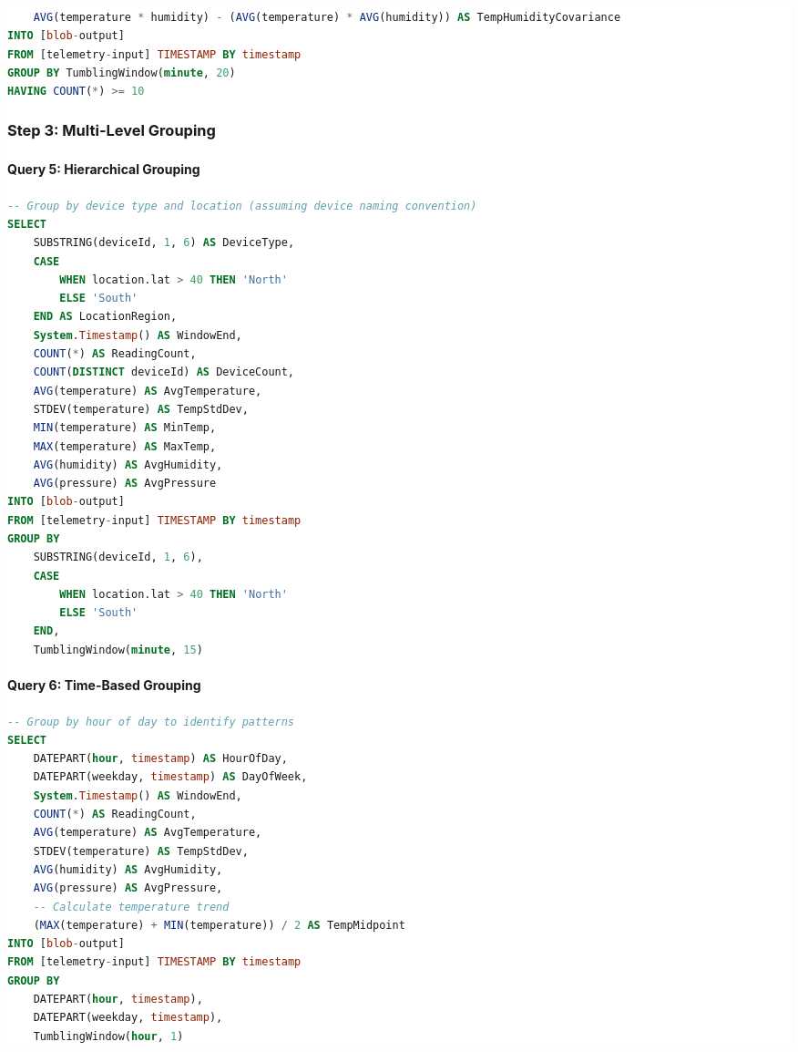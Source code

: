 ```sql
    AVG(temperature * humidity) - (AVG(temperature) * AVG(humidity)) AS TempHumidityCovariance
INTO [blob-output]
FROM [telemetry-input] TIMESTAMP BY timestamp
GROUP BY TumblingWindow(minute, 20)
HAVING COUNT(*) >= 10
```

### Step 3: Multi-Level Grouping

#### Query 5: Hierarchical Grouping
```sql
-- Group by device type and location (assuming device naming convention)
SELECT 
    SUBSTRING(deviceId, 1, 6) AS DeviceType,
    CASE 
        WHEN location.lat > 40 THEN 'North'
        ELSE 'South'
    END AS LocationRegion,
    System.Timestamp() AS WindowEnd,
    COUNT(*) AS ReadingCount,
    COUNT(DISTINCT deviceId) AS DeviceCount,
    AVG(temperature) AS AvgTemperature,
    STDEV(temperature) AS TempStdDev,
    MIN(temperature) AS MinTemp,
    MAX(temperature) AS MaxTemp,
    AVG(humidity) AS AvgHumidity,
    AVG(pressure) AS AvgPressure
INTO [blob-output]
FROM [telemetry-input] TIMESTAMP BY timestamp
GROUP BY 
    SUBSTRING(deviceId, 1, 6),
    CASE 
        WHEN location.lat > 40 THEN 'North'
        ELSE 'South'
    END,
    TumblingWindow(minute, 15)
```

#### Query 6: Time-Based Grouping
```sql
-- Group by hour of day to identify patterns
SELECT 
    DATEPART(hour, timestamp) AS HourOfDay,
    DATEPART(weekday, timestamp) AS DayOfWeek,
    System.Timestamp() AS WindowEnd,
    COUNT(*) AS ReadingCount,
    AVG(temperature) AS AvgTemperature,
    STDEV(temperature) AS TempStdDev,
    AVG(humidity) AS AvgHumidity,
    AVG(pressure) AS AvgPressure,
    -- Calculate temperature trend
    (MAX(temperature) + MIN(temperature)) / 2 AS TempMidpoint
INTO [blob-output]
FROM [telemetry-input] TIMESTAMP BY timestamp
GROUP BY 
    DATEPART(hour, timestamp),
    DATEPART(weekday, timestamp),
    TumblingWindow(hour, 1)
```
